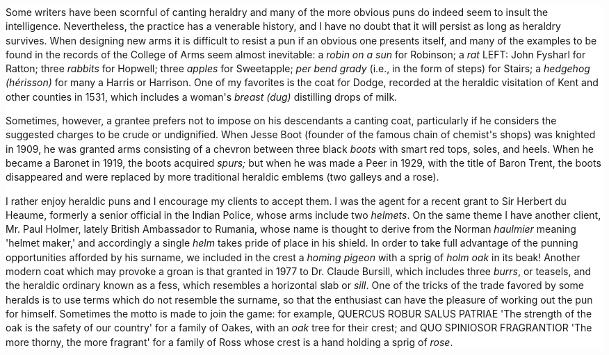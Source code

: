 Some writers have been scornful of canting heraldry
and many of the more obvious puns do indeed
seem to insult the intelligence.  Nevertheless, the practice
has a venerable history, and I have no doubt that
it will persist as long as heraldry survives.  When
designing new arms it is difficult to resist a pun if an
obvious one presents itself, and many of the examples
to be found in the records of the College of Arms seem
almost inevitable: a *robin on a sun* for Robinson; a *rat*
LEFT: John Fysharl
for Ratton; three *rabbits* for Hopwell; three *apples* for
Sweetapple; *per bend grady* (i.e., in the form of steps)
for Stairs; a *hedgehog*
*(h&eacute;risson)* for many a
Harris or Harrison.  One
of my favorites is the coat
for Dodge, recorded at
the heraldic visitation of
Kent and other counties
in 1531, which includes a
woman's *breast (dug)* distilling
drops of milk.

Sometimes, however,
a grantee prefers not
to impose on his descendants
a canting coat, particularly
if he considers the suggested charges to be
crude or undignified.  When Jesse Boot (founder of the
famous chain of chemist's shops) was knighted in
1909, he was granted arms consisting of a chevron
between three black *boots* with smart red tops, soles,
and heels.  When he became a Baronet in 1919, the
boots acquired *spurs;* but when he was made a Peer
in 1929, with the title of Baron Trent, the boots disappeared
and were replaced by more traditional heraldic
emblems (two galleys and a rose).

I rather enjoy heraldic puns and I encourage my
clients to accept them.  I was the agent for a recent
grant to Sir Herbert du Heaume, formerly a senior
official in the Indian Police, whose arms include two
*helmets*.  On the same theme I have another client,
Mr. Paul Holmer, lately British Ambassador to Rumania,
whose name is thought to derive from the
Norman *haulmier* meaning 'helmet maker,' and accordingly
a single *helm* takes pride of place in his
shield.  In order to take full advantage of the punning
opportunities afforded by his surname, we included in
the crest a *homing pigeon* with a sprig of *holm oak* in
its beak!  Another modern coat which may provoke a
groan is that granted in 1977 to Dr. Claude Bursill,
which includes three *burrs*, or teasels, and the heraldic
ordinary known as a fess, which resembles a horizontal
slab or *sill*.  One of the tricks of the trade favored by
some heralds is to use terms which do not resemble the
surname, so that the enthusiast can have the pleasure
of working out the pun for himself.  Sometimes the
motto is made to join the game: for example, QUERCUS
ROBUR SALUS PATRIAE 'The strength of the oak is the
safety of our country' for a family of Oakes, with an
*oak* tree for their crest; and QUO SPINIOSOR FRAGRANTIOR
'The more thorny, the more fragrant' for a family of
Ross whose crest is a hand holding a sprig of *rose*.
